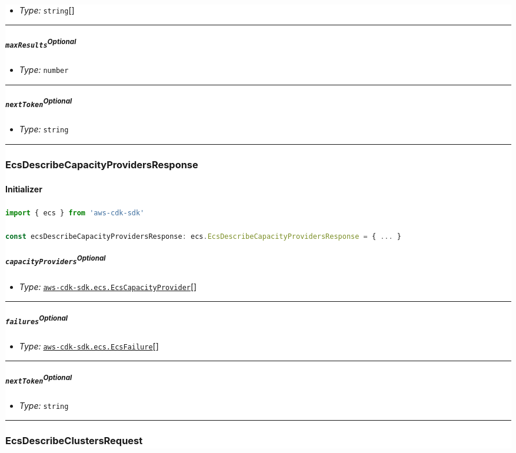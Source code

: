 - *Type:* `string`[]

---

##### `maxResults`<sup>Optional</sup> <a name="aws-cdk-sdk.ecs.EcsDescribeCapacityProvidersRequest.property.maxResults"></a>

- *Type:* `number`

---

##### `nextToken`<sup>Optional</sup> <a name="aws-cdk-sdk.ecs.EcsDescribeCapacityProvidersRequest.property.nextToken"></a>

- *Type:* `string`

---

### EcsDescribeCapacityProvidersResponse <a name="aws-cdk-sdk.ecs.EcsDescribeCapacityProvidersResponse"></a>

#### Initializer <a name="[object Object].Initializer"></a>

```typescript
import { ecs } from 'aws-cdk-sdk'

const ecsDescribeCapacityProvidersResponse: ecs.EcsDescribeCapacityProvidersResponse = { ... }
```

##### `capacityProviders`<sup>Optional</sup> <a name="aws-cdk-sdk.ecs.EcsDescribeCapacityProvidersResponse.property.capacityProviders"></a>

- *Type:* [`aws-cdk-sdk.ecs.EcsCapacityProvider`](#aws-cdk-sdk.ecs.EcsCapacityProvider)[]

---

##### `failures`<sup>Optional</sup> <a name="aws-cdk-sdk.ecs.EcsDescribeCapacityProvidersResponse.property.failures"></a>

- *Type:* [`aws-cdk-sdk.ecs.EcsFailure`](#aws-cdk-sdk.ecs.EcsFailure)[]

---

##### `nextToken`<sup>Optional</sup> <a name="aws-cdk-sdk.ecs.EcsDescribeCapacityProvidersResponse.property.nextToken"></a>

- *Type:* `string`

---

### EcsDescribeClustersRequest <a name="aws-cdk-sdk.ecs.EcsDescribeClustersRequest"></a>
